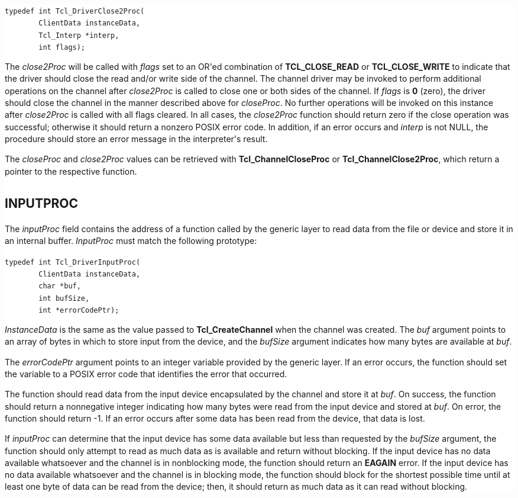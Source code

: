     typedef int Tcl_DriverClose2Proc(
            ClientData instanceData,
            Tcl_Interp *interp,
            int flags);

The *close2Proc* will be called with *flags* set to an OR\'ed
combination of **TCL_CLOSE_READ** or **TCL_CLOSE_WRITE** to indicate
that the driver should close the read and/or write side of the channel.
The channel driver may be invoked to perform additional operations on
the channel after *close2Proc* is called to close one or both sides of
the channel. If *flags* is **0** (zero), the driver should close the
channel in the manner described above for *closeProc*. No further
operations will be invoked on this instance after *close2Proc* is called
with all flags cleared. In all cases, the *close2Proc* function should
return zero if the close operation was successful; otherwise it should
return a nonzero POSIX error code. In addition, if an error occurs and
*interp* is not NULL, the procedure should store an error message in the
interpreter\'s result.

The *closeProc* and *close2Proc* values can be retrieved with
**Tcl_ChannelCloseProc** or **Tcl_ChannelClose2Proc**, which return a
pointer to the respective function.

## INPUTPROC

The *inputProc* field contains the address of a function called by the
generic layer to read data from the file or device and store it in an
internal buffer. *InputProc* must match the following prototype:

    typedef int Tcl_DriverInputProc(
            ClientData instanceData,
            char *buf,
            int bufSize,
            int *errorCodePtr);

*InstanceData* is the same as the value passed to **Tcl_CreateChannel**
when the channel was created. The *buf* argument points to an array of
bytes in which to store input from the device, and the *bufSize*
argument indicates how many bytes are available at *buf*.

The *errorCodePtr* argument points to an integer variable provided by
the generic layer. If an error occurs, the function should set the
variable to a POSIX error code that identifies the error that occurred.

The function should read data from the input device encapsulated by the
channel and store it at *buf*. On success, the function should return a
nonnegative integer indicating how many bytes were read from the input
device and stored at *buf*. On error, the function should return -1. If
an error occurs after some data has been read from the device, that data
is lost.

If *inputProc* can determine that the input device has some data
available but less than requested by the *bufSize* argument, the
function should only attempt to read as much data as is available and
return without blocking. If the input device has no data available
whatsoever and the channel is in nonblocking mode, the function should
return an **EAGAIN** error. If the input device has no data available
whatsoever and the channel is in blocking mode, the function should
block for the shortest possible time until at least one byte of data can
be read from the device; then, it should return as much data as it can
read without blocking.
